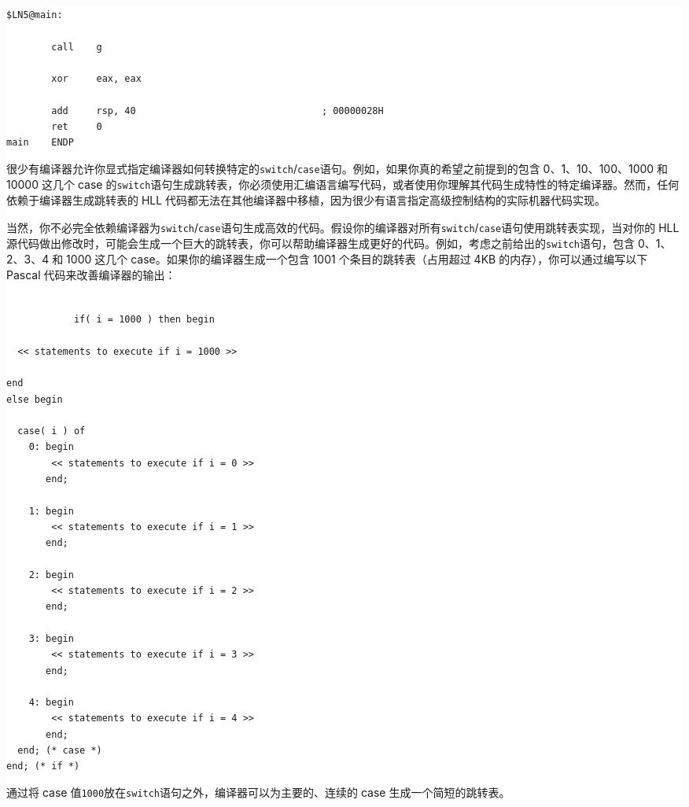 ```
$LN5@main:

        call    g

        xor     eax, eax

        add     rsp, 40                                 ; 00000028H
        ret     0
main    ENDP
```

很少有编译器允许你显式指定编译器如何转换特定的`switch`/`case`语句。例如，如果你真的希望之前提到的包含 0、1、10、100、1000 和 10000 这几个 case 的`switch`语句生成跳转表，你必须使用汇编语言编写代码，或者使用你理解其代码生成特性的特定编译器。然而，任何依赖于编译器生成跳转表的 HLL 代码都无法在其他编译器中移植，因为很少有语言指定高级控制结构的实际机器代码实现。

当然，你不必完全依赖编译器为`switch`/`case`语句生成高效的代码。假设你的编译器对所有`switch`/`case`语句使用跳转表实现，当对你的 HLL 源代码做出修改时，可能会生成一个巨大的跳转表，你可以帮助编译器生成更好的代码。例如，考虑之前给出的`switch`语句，包含 0、1、2、3、4 和 1000 这几个 case。如果你的编译器生成一个包含 1001 个条目的跳转表（占用超过 4KB 的内存），你可以通过编写以下 Pascal 代码来改善编译器的输出：

```

			if( i = 1000 ) then begin

  << statements to execute if i = 1000 >>

end
else begin

  case( i ) of
    0: begin
        << statements to execute if i = 0 >>
       end;

    1: begin
        << statements to execute if i = 1 >>
       end;

    2: begin
        << statements to execute if i = 2 >>
       end;

    3: begin
        << statements to execute if i = 3 >>
       end;

    4: begin
        << statements to execute if i = 4 >>
       end;
  end; (* case *)
end; (* if *)
```

通过将 case 值`1000`放在`switch`语句之外，编译器可以为主要的、连续的 case 生成一个简短的跳转表。
